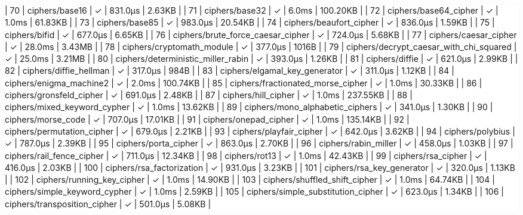 | 70 | ciphers/base16 | ✓ | 831.0µs | 2.63KB |
| 71 | ciphers/base32 | ✓ | 6.0ms | 100.20KB |
| 72 | ciphers/base64_cipher | ✓ | 1.0ms | 61.83KB |
| 73 | ciphers/base85 | ✓ | 983.0µs | 20.54KB |
| 74 | ciphers/beaufort_cipher | ✓ | 836.0µs | 1.59KB |
| 75 | ciphers/bifid | ✓ | 677.0µs | 6.65KB |
| 76 | ciphers/brute_force_caesar_cipher | ✓ | 724.0µs | 5.68KB |
| 77 | ciphers/caesar_cipher | ✓ | 28.0ms | 3.43MB |
| 78 | ciphers/cryptomath_module | ✓ | 377.0µs | 1016B |
| 79 | ciphers/decrypt_caesar_with_chi_squared | ✓ | 25.0ms | 3.21MB |
| 80 | ciphers/deterministic_miller_rabin | ✓ | 393.0µs | 1.26KB |
| 81 | ciphers/diffie | ✓ | 621.0µs | 2.99KB |
| 82 | ciphers/diffie_hellman | ✓ | 317.0µs | 984B |
| 83 | ciphers/elgamal_key_generator | ✓ | 311.0µs | 1.12KB |
| 84 | ciphers/enigma_machine2 | ✓ | 2.0ms | 100.74KB |
| 85 | ciphers/fractionated_morse_cipher | ✓ | 1.0ms | 30.33KB |
| 86 | ciphers/gronsfeld_cipher | ✓ | 691.0µs | 2.48KB |
| 87 | ciphers/hill_cipher | ✓ | 1.0ms | 237.55KB |
| 88 | ciphers/mixed_keyword_cypher | ✓ | 1.0ms | 13.62KB |
| 89 | ciphers/mono_alphabetic_ciphers | ✓ | 341.0µs | 1.30KB |
| 90 | ciphers/morse_code | ✓ | 707.0µs | 17.01KB |
| 91 | ciphers/onepad_cipher | ✓ | 1.0ms | 135.14KB |
| 92 | ciphers/permutation_cipher | ✓ | 679.0µs | 2.21KB |
| 93 | ciphers/playfair_cipher | ✓ | 642.0µs | 3.62KB |
| 94 | ciphers/polybius | ✓ | 787.0µs | 2.39KB |
| 95 | ciphers/porta_cipher | ✓ | 863.0µs | 2.70KB |
| 96 | ciphers/rabin_miller | ✓ | 458.0µs | 1.03KB |
| 97 | ciphers/rail_fence_cipher | ✓ | 711.0µs | 12.34KB |
| 98 | ciphers/rot13 | ✓ | 1.0ms | 42.43KB |
| 99 | ciphers/rsa_cipher | ✓ | 416.0µs | 2.03KB |
| 100 | ciphers/rsa_factorization | ✓ | 931.0µs | 3.23KB |
| 101 | ciphers/rsa_key_generator | ✓ | 320.0µs | 1.13KB |
| 102 | ciphers/running_key_cipher | ✓ | 1.0ms | 14.90KB |
| 103 | ciphers/shuffled_shift_cipher | ✓ | 1.0ms | 64.74KB |
| 104 | ciphers/simple_keyword_cypher | ✓ | 1.0ms | 2.59KB |
| 105 | ciphers/simple_substitution_cipher | ✓ | 623.0µs | 1.34KB |
| 106 | ciphers/transposition_cipher | ✓ | 501.0µs | 5.08KB |